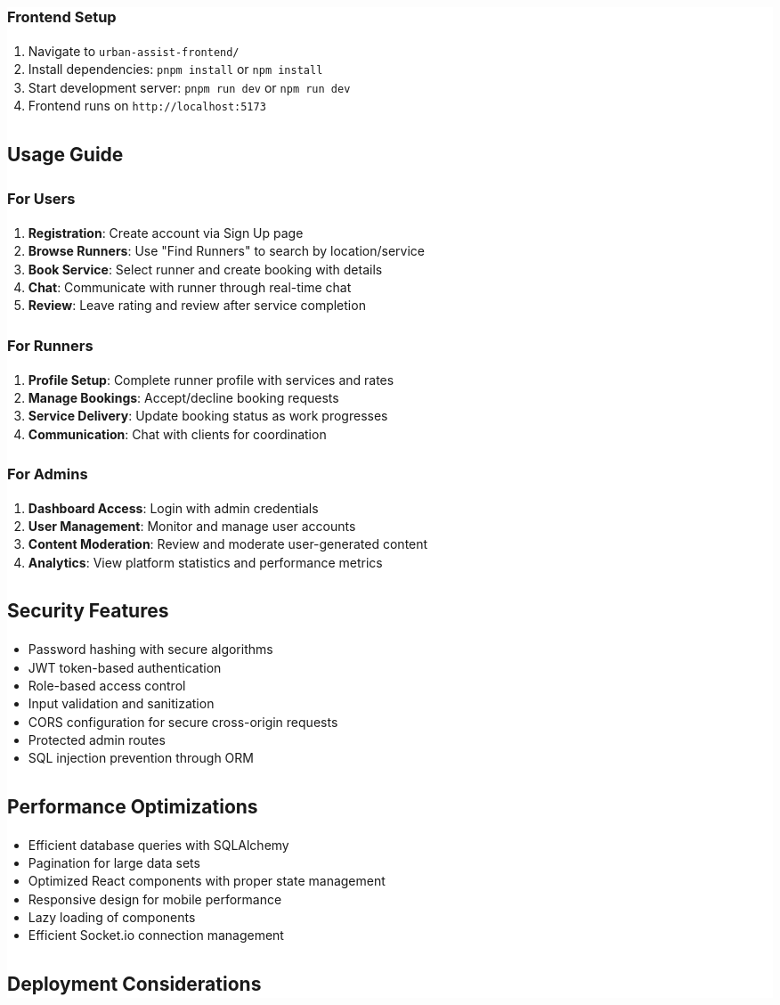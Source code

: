 ### Frontend Setup
1. Navigate to `urban-assist-frontend/`
2. Install dependencies: `pnpm install` or `npm install`
3. Start development server: `pnpm run dev` or `npm run dev`
4. Frontend runs on `http://localhost:5173`

## Usage Guide

### For Users
1. **Registration**: Create account via Sign Up page
2. **Browse Runners**: Use "Find Runners" to search by location/service
3. **Book Service**: Select runner and create booking with details
4. **Chat**: Communicate with runner through real-time chat
5. **Review**: Leave rating and review after service completion

### For Runners
1. **Profile Setup**: Complete runner profile with services and rates
2. **Manage Bookings**: Accept/decline booking requests
3. **Service Delivery**: Update booking status as work progresses
4. **Communication**: Chat with clients for coordination

### For Admins
1. **Dashboard Access**: Login with admin credentials
2. **User Management**: Monitor and manage user accounts
3. **Content Moderation**: Review and moderate user-generated content
4. **Analytics**: View platform statistics and performance metrics

## Security Features

- Password hashing with secure algorithms
- JWT token-based authentication
- Role-based access control
- Input validation and sanitization
- CORS configuration for secure cross-origin requests
- Protected admin routes
- SQL injection prevention through ORM

## Performance Optimizations

- Efficient database queries with SQLAlchemy
- Pagination for large data sets
- Optimized React components with proper state management
- Responsive design for mobile performance
- Lazy loading of components
- Efficient Socket.io connection management

## Deployment Considerations
